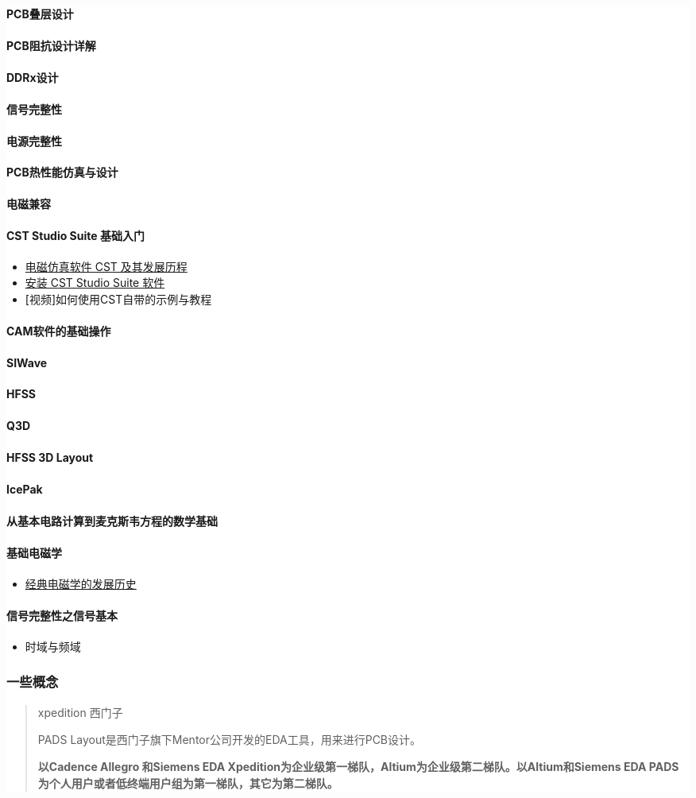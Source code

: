#### PCB叠层设计

#### PCB阻抗设计详解

#### DDRx设计

#### 信号完整性

#### 电源完整性

#### PCB热性能仿真与设计

#### 电磁兼容

#### CST Studio Suite 基础入门

*   [电磁仿真软件 CST 及其发展历程](https://www.mr-wu.cn/courses/right-the-first-time-for-high-speed-pcb-design/lesson/%e7%94%b5%e7%a3%81%e4%bb%bf%e7%9c%9f%e8%bd%af%e4%bb%b6-cst-%e5%8f%8a%e5%85%b6%e5%8f%91%e5%b1%95%e5%8e%86%e7%a8%8b/)
*   [安装 CST Studio Suite 软件](https://www.mr-wu.cn/courses/right-the-first-time-for-high-speed-pcb-design/lesson/%e5%ae%89%e8%a3%85-cst-studio-suite-%e8%bd%af%e4%bb%b6/)
*   \[视频]如何使用CST自带的示例与教程

#### CAM软件的基础操作

#### SIWave

#### HFSS

#### Q3D

#### HFSS 3D Layout

#### IcePak

#### 从基本电路计算到麦克斯韦方程的数学基础

#### 基础电磁学

*   [经典电磁学的发展历史](https://www.mr-wu.cn/courses/right-the-first-time-for-high-speed-pcb-design/lesson/%e7%bb%8f%e5%85%b8%e7%94%b5%e7%a3%81%e5%ad%a6%e7%9a%84%e5%8f%91%e5%b1%95%e5%8e%86%e5%8f%b2/)

#### 信号完整性之信号基本

*   时域与频域

### **一些概念**

> xpedition 西门子
>
> PADS Layout是西门子旗下Mentor公司开发的EDA工具，用来进行PCB设计。
>
> **以Cadence Allegro 和Siemens EDA Xpedition为企业级第一梯队，Altium为企业级第二梯队。以Altium和Siemens EDA PADS为个人用户或者低终端用户组为第一梯队，其它为第二梯队。**
